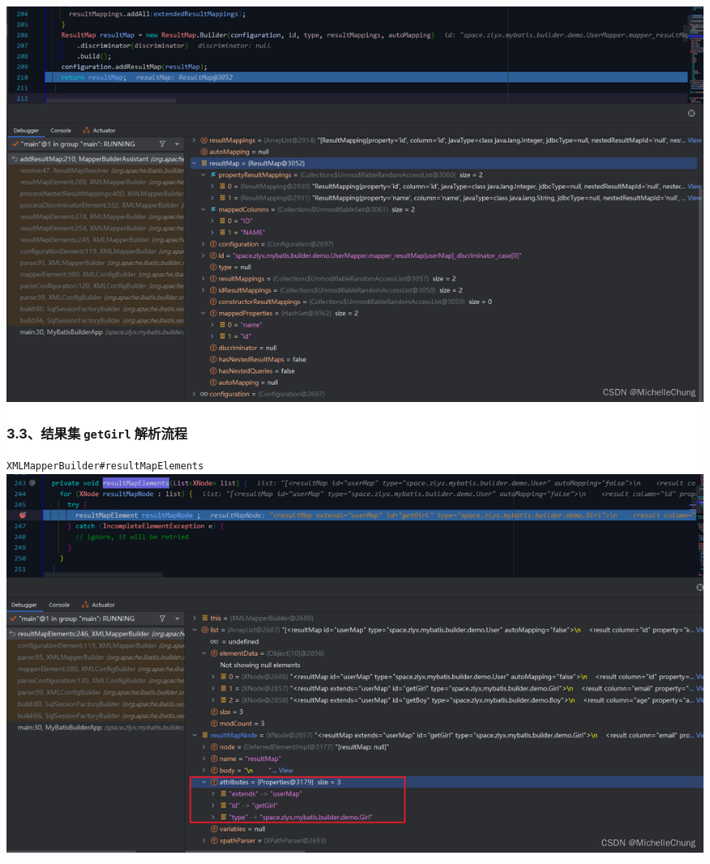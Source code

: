 ![在这里插入图片描述](images/230302_xml_analysis/48e9a47a858f4263bfa25924150df123.png)

### 3.3、结果集 `getGirl` 解析流程
`XMLMapperBuilder#resultMapElements`<br>
![在这里插入图片描述](images/230302_xml_analysis/eec936fe770e437b9e692901e477fa7e.png)
